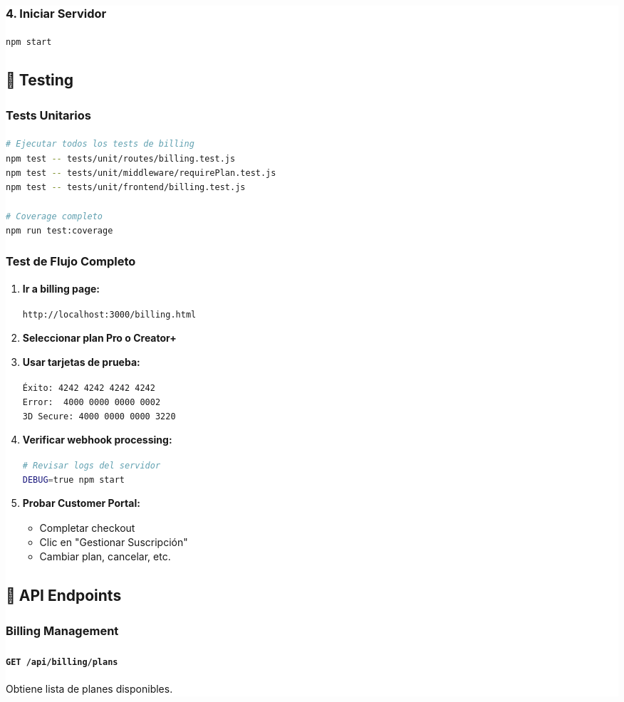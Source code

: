 ### 4. Iniciar Servidor

```bash
npm start
```

## 🧪 Testing

### Tests Unitarios

```bash
# Ejecutar todos los tests de billing
npm test -- tests/unit/routes/billing.test.js
npm test -- tests/unit/middleware/requirePlan.test.js
npm test -- tests/unit/frontend/billing.test.js

# Coverage completo
npm run test:coverage
```

### Test de Flujo Completo

1. **Ir a billing page:**
   ```
   http://localhost:3000/billing.html
   ```

2. **Seleccionar plan Pro o Creator+**

3. **Usar tarjetas de prueba:**
   ```
   Éxito: 4242 4242 4242 4242
   Error:  4000 0000 0000 0002
   3D Secure: 4000 0000 0000 3220
   ```

4. **Verificar webhook processing:**
   ```bash
   # Revisar logs del servidor
   DEBUG=true npm start
   ```

5. **Probar Customer Portal:**
   - Completar checkout
   - Clic en "Gestionar Suscripción" 
   - Cambiar plan, cancelar, etc.

## 📡 API Endpoints

### Billing Management

#### `GET /api/billing/plans`
Obtiene lista de planes disponibles.
